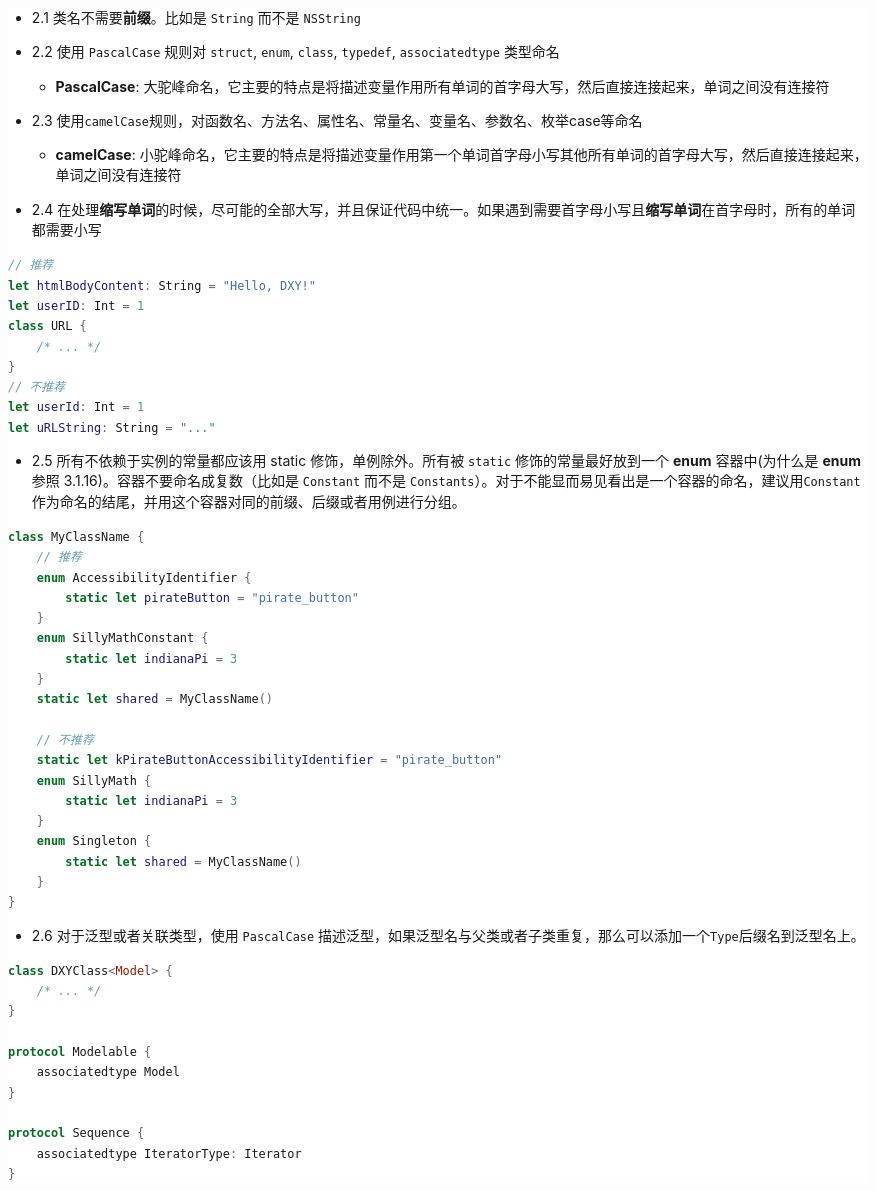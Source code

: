- 2.1 类名不需要**前缀**。比如是 `String` 而不是 `NSString`
- 2.2 使用 `PascalCase` 规则对 `struct`, `enum`, `class`, `typedef`, `associatedtype` 类型命名
    - **PascalCase**: 大驼峰命名，它主要的特点是将描述变量作用所有单词的首字母大写，然后直接连接起来，单词之间没有连接符
   
- 2.3 使用`camelCase`规则，对函数名、方法名、属性名、常量名、变量名、参数名、枚举case等命名
    - **camelCase**: 小驼峰命名，它主要的特点是将描述变量作用第一个单词首字母小写其他所有单词的首字母大写，然后直接连接起来，单词之间没有连接符
    
- 2.4 在处理**缩写单词**的时候，尽可能的全部大写，并且保证代码中统一。如果遇到需要首字母小写且**缩写单词**在首字母时，所有的单词都需要小写

```Swift
// 推荐
let htmlBodyContent: String = "Hello, DXY!"
let userID: Int = 1
class URL {
    /* ... */
}
// 不推荐
let userId: Int = 1
let uRLString: String = "..."
```

- 2.5 所有不依赖于实例的常量都应该用 static 修饰，单例除外。所有被 `static` 修饰的常量最好放到一个 **enum** 容器中(为什么是 **enum** 参照 3.1.16)。容器不要命名成复数（比如是 `Constant` 而不是 `Constants`）。对于不能显而易见看出是一个容器的命名，建议用`Constant`作为命名的结尾，并用这个容器对同的前缀、后缀或者用例进行分组。

```Swift
class MyClassName {
    // 推荐
    enum AccessibilityIdentifier {
        static let pirateButton = "pirate_button"
    }
    enum SillyMathConstant {
        static let indianaPi = 3
    }
    static let shared = MyClassName()

    // 不推荐
    static let kPirateButtonAccessibilityIdentifier = "pirate_button"
    enum SillyMath {
        static let indianaPi = 3
    }
    enum Singleton {
        static let shared = MyClassName()
    }
}

```

- 2.6 对于泛型或者关联类型，使用 `PascalCase` 描述泛型，如果泛型名与父类或者子类重复，那么可以添加一个`Type`后缀名到泛型名上。

```Swift
class DXYClass<Model> { 
    /* ... */ 
}

protocol Modelable {
    associatedtype Model
}

protocol Sequence {
    associatedtype IteratorType: Iterator
}
```
